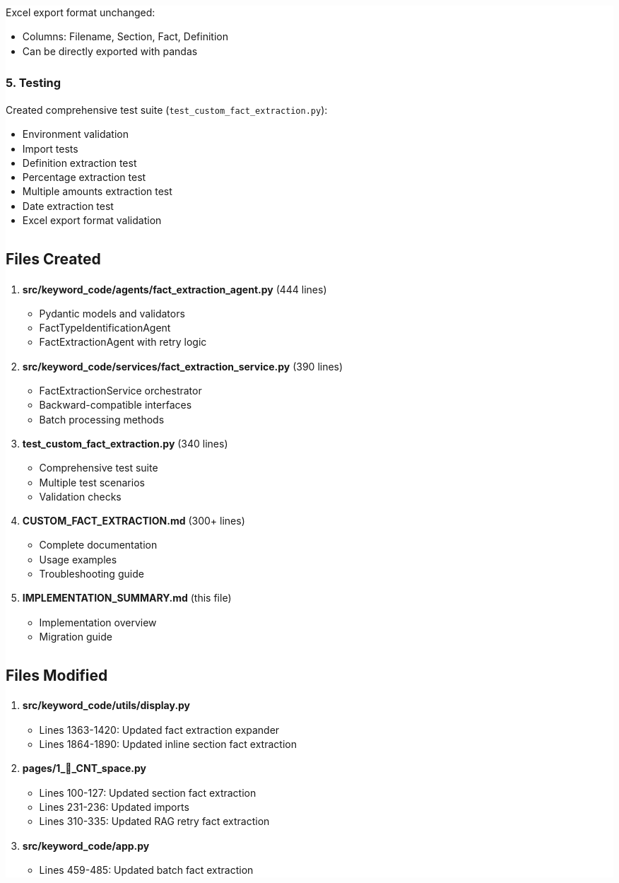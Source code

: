 Excel export format unchanged:
- Columns: Filename, Section, Fact, Definition
- Can be directly exported with pandas

### 5. Testing

Created comprehensive test suite (`test_custom_fact_extraction.py`):
- Environment validation
- Import tests
- Definition extraction test
- Percentage extraction test
- Multiple amounts extraction test
- Date extraction test
- Excel export format validation

## Files Created

1. **src/keyword_code/agents/fact_extraction_agent.py** (444 lines)
   - Pydantic models and validators
   - FactTypeIdentificationAgent
   - FactExtractionAgent with retry logic

2. **src/keyword_code/services/fact_extraction_service.py** (390 lines)
   - FactExtractionService orchestrator
   - Backward-compatible interfaces
   - Batch processing methods

3. **test_custom_fact_extraction.py** (340 lines)
   - Comprehensive test suite
   - Multiple test scenarios
   - Validation checks

4. **CUSTOM_FACT_EXTRACTION.md** (300+ lines)
   - Complete documentation
   - Usage examples
   - Troubleshooting guide

5. **IMPLEMENTATION_SUMMARY.md** (this file)
   - Implementation overview
   - Migration guide

## Files Modified

1. **src/keyword_code/utils/display.py**
   - Lines 1363-1420: Updated fact extraction expander
   - Lines 1864-1890: Updated inline section fact extraction

2. **pages/1_📄_CNT_space.py**
   - Lines 100-127: Updated section fact extraction
   - Lines 231-236: Updated imports
   - Lines 310-335: Updated RAG retry fact extraction

3. **src/keyword_code/app.py**
   - Lines 459-485: Updated batch fact extraction
